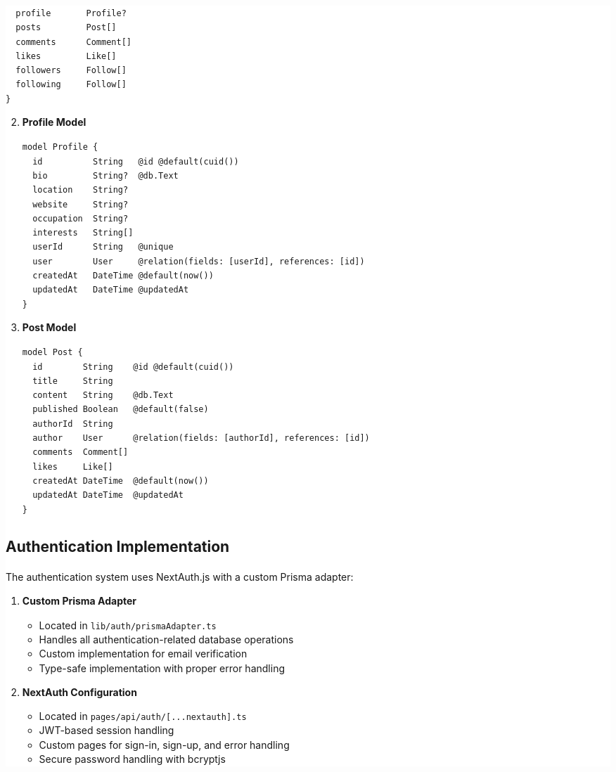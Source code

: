   ```prisma
     profile       Profile?
     posts         Post[]
     comments      Comment[]
     likes         Like[]
     followers     Follow[]
     following     Follow[]
   }
   ```

2. **Profile Model**
   ```prisma
   model Profile {
     id          String   @id @default(cuid())
     bio         String?  @db.Text
     location    String?
     website     String?
     occupation  String?
     interests   String[]
     userId      String   @unique
     user        User     @relation(fields: [userId], references: [id])
     createdAt   DateTime @default(now())
     updatedAt   DateTime @updatedAt
   }
   ```

3. **Post Model**
   ```prisma
   model Post {
     id        String    @id @default(cuid())
     title     String
     content   String    @db.Text
     published Boolean   @default(false)
     authorId  String
     author    User      @relation(fields: [authorId], references: [id])
     comments  Comment[]
     likes     Like[]
     createdAt DateTime  @default(now())
     updatedAt DateTime  @updatedAt
   }
   ```

## Authentication Implementation
The authentication system uses NextAuth.js with a custom Prisma adapter:

1. **Custom Prisma Adapter**
   - Located in `lib/auth/prismaAdapter.ts`
   - Handles all authentication-related database operations
   - Custom implementation for email verification
   - Type-safe implementation with proper error handling

2. **NextAuth Configuration**
   - Located in `pages/api/auth/[...nextauth].ts`
   - JWT-based session handling
   - Custom pages for sign-in, sign-up, and error handling
   - Secure password handling with bcryptjs
